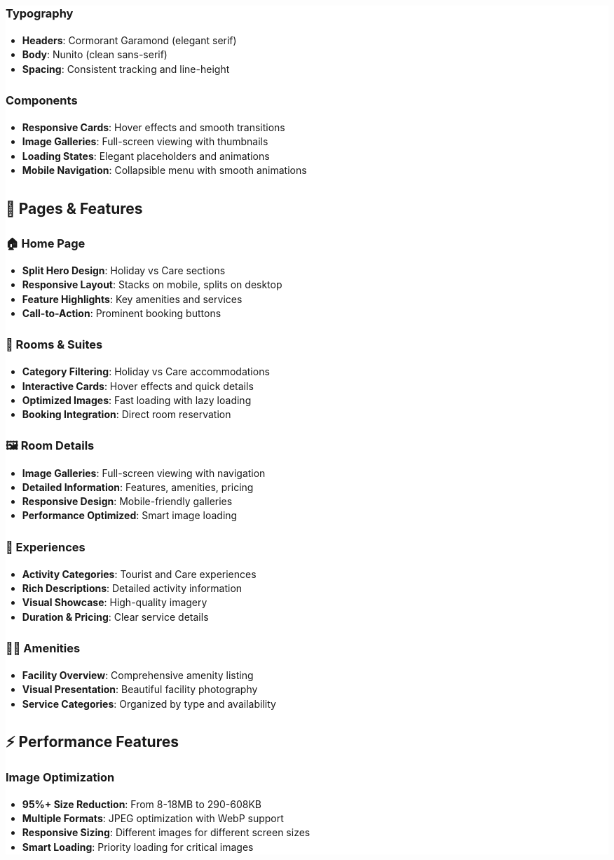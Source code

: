 ### Typography
- **Headers**: Cormorant Garamond (elegant serif)
- **Body**: Nunito (clean sans-serif)
- **Spacing**: Consistent tracking and line-height

### Components
- **Responsive Cards**: Hover effects and smooth transitions
- **Image Galleries**: Full-screen viewing with thumbnails
- **Loading States**: Elegant placeholders and animations
- **Mobile Navigation**: Collapsible menu with smooth animations

## 📱 Pages & Features

### 🏠 Home Page
- **Split Hero Design**: Holiday vs Care sections
- **Responsive Layout**: Stacks on mobile, splits on desktop
- **Feature Highlights**: Key amenities and services
- **Call-to-Action**: Prominent booking buttons

### 🏨 Rooms & Suites
- **Category Filtering**: Holiday vs Care accommodations
- **Interactive Cards**: Hover effects and quick details
- **Optimized Images**: Fast loading with lazy loading
- **Booking Integration**: Direct room reservation

### 🖼️ Room Details
- **Image Galleries**: Full-screen viewing with navigation
- **Detailed Information**: Features, amenities, pricing
- **Responsive Design**: Mobile-friendly galleries
- **Performance Optimized**: Smart image loading

### 🎯 Experiences
- **Activity Categories**: Tourist and Care experiences
- **Rich Descriptions**: Detailed activity information
- **Visual Showcase**: High-quality imagery
- **Duration & Pricing**: Clear service details

### 🏊‍♀️ Amenities
- **Facility Overview**: Comprehensive amenity listing
- **Visual Presentation**: Beautiful facility photography
- **Service Categories**: Organized by type and availability

## ⚡ Performance Features

### Image Optimization
- **95%+ Size Reduction**: From 8-18MB to 290-608KB
- **Multiple Formats**: JPEG optimization with WebP support
- **Responsive Sizing**: Different images for different screen sizes
- **Smart Loading**: Priority loading for critical images
